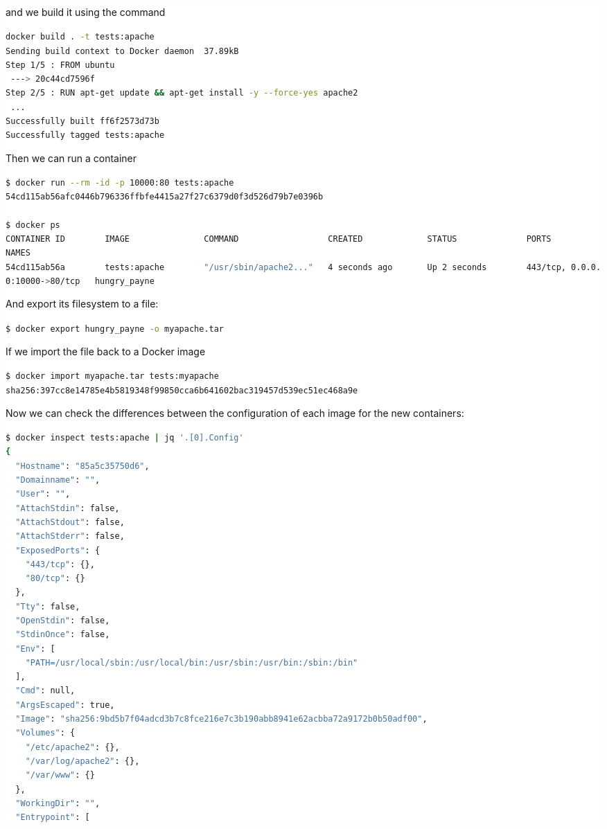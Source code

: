 and we build it using the command

```bash
docker build . -t tests:apache
Sending build context to Docker daemon  37.89kB
Step 1/5 : FROM ubuntu
 ---> 20c44cd7596f
Step 2/5 : RUN apt-get update && apt-get install -y --force-yes apache2
 ...
Successfully built ff6f2573d73b
Successfully tagged tests:apache
```

Then we can run a container

```bash
$ docker run --rm -id -p 10000:80 tests:apache
54cd115ab56afc0446b796336ffbfe4415a27f27c6379d0f3d526d79b7e0396b

$ docker ps
CONTAINER ID        IMAGE               COMMAND                  CREATED             STATUS              PORTS                            NAMES
54cd115ab56a        tests:apache        "/usr/sbin/apache2..."   4 seconds ago       Up 2 seconds        443/tcp, 0.0.0.0:10000->80/tcp   hungry_payne
```

And export its filesystem to a file:

```bash
$ docker export hungry_payne -o myapache.tar
```

If we import the file back to a Docker image
```bash
$ docker import myapache.tar tests:myapache
sha256:397cc8e14785e4b5819348f99850cca6b641602bac319457d539ec51ec468a9e
```

Now we can check the differences between the configuration of each image for the new containers:

```bash
$ docker inspect tests:apache | jq '.[0].Config'
{
  "Hostname": "85a5c35750d6",
  "Domainname": "",
  "User": "",
  "AttachStdin": false,
  "AttachStdout": false,
  "AttachStderr": false,
  "ExposedPorts": {
    "443/tcp": {},
    "80/tcp": {}
  },
  "Tty": false,
  "OpenStdin": false,
  "StdinOnce": false,
  "Env": [
    "PATH=/usr/local/sbin:/usr/local/bin:/usr/sbin:/usr/bin:/sbin:/bin"
  ],
  "Cmd": null,
  "ArgsEscaped": true,
  "Image": "sha256:9bd5b7f04adcd3b7c8fce216e7c3b190abb8941e62acbba72a9172b0b50adf00",
  "Volumes": {
    "/etc/apache2": {},
    "/var/log/apache2": {},
    "/var/www": {}
  },
  "WorkingDir": "",
  "Entrypoint": [
```
